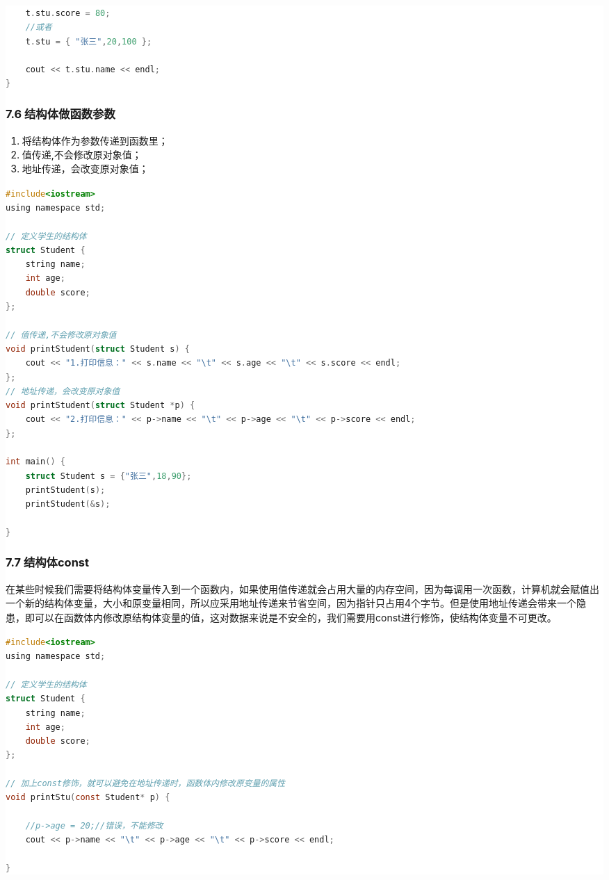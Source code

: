 ```c
	t.stu.score = 80;
	//或者
	t.stu = { "张三",20,100 };

	cout << t.stu.name << endl;
}
```

### 7.6 结构体做函数参数

1.  将结构体作为参数传递到函数里； 
2.  值传递,不会修改原对象值； 
3.  地址传递，会改变原对象值； 

```c
#include<iostream>
using namespace std;

// 定义学生的结构体
struct Student {
	string name;
	int age;
	double score;
};

// 值传递,不会修改原对象值
void printStudent(struct Student s) {
	cout << "1.打印信息：" << s.name << "\t" << s.age << "\t" << s.score << endl;
};
// 地址传递，会改变原对象值
void printStudent(struct Student *p) {
	cout << "2.打印信息：" << p->name << "\t" << p->age << "\t" << p->score << endl;
};

int main() {
	struct Student s = {"张三",18,90};
	printStudent(s);
	printStudent(&s);

}
```

### 7.7 结构体const

在某些时候我们需要将结构体变量传入到一个函数内，如果使用值传递就会占用大量的内存空间，因为每调用一次函数，计算机就会赋值出一个新的结构体变量，大小和原变量相同，所以应采用地址传递来节省空间，因为指针只占用4个字节。但是使用地址传递会带来一个隐患，即可以在函数体内修改原结构体变量的值，这对数据来说是不安全的，我们需要用const进行修饰，使结构体变量不可更改。

```c
#include<iostream>
using namespace std;

// 定义学生的结构体
struct Student {
	string name;
	int age;
	double score;
};

// 加上const修饰，就可以避免在地址传递时，函数体内修改原变量的属性
void printStu(const Student* p) {

	//p->age = 20;//错误，不能修改
	cout << p->name << "\t" << p->age << "\t" << p->score << endl;

}
```